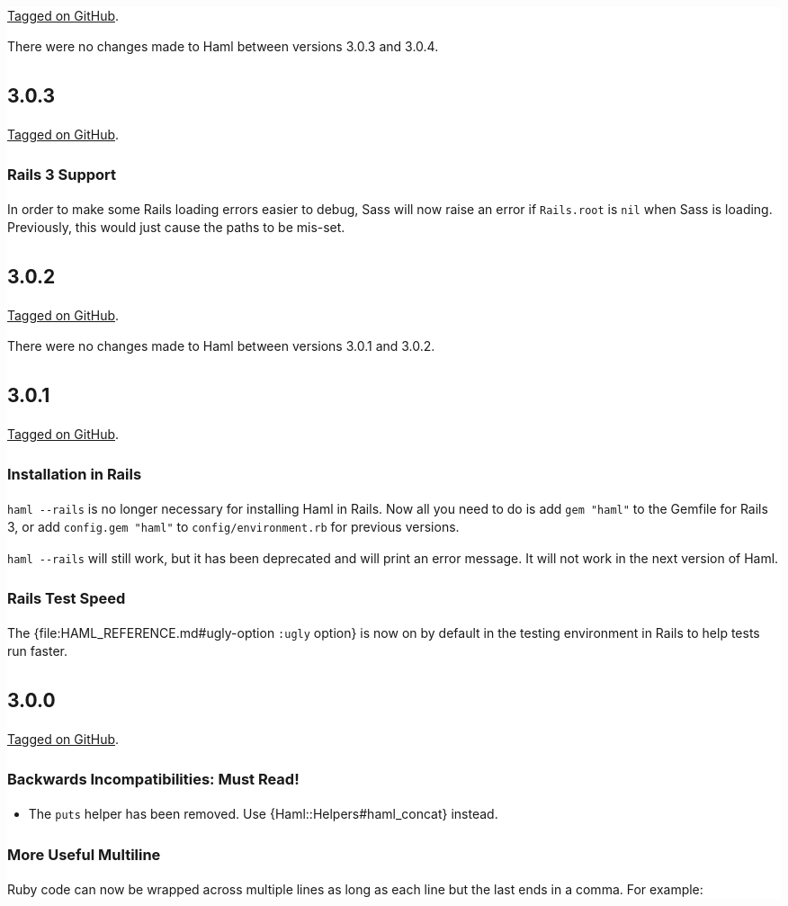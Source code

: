 [Tagged on GitHub](http://github.com/nex3/haml/commit/3.0.4).

There were no changes made to Haml between versions 3.0.3 and 3.0.4.

## 3.0.3

[Tagged on GitHub](http://github.com/nex3/haml/commit/3.0.3).

### Rails 3 Support

In order to make some Rails loading errors easier to debug,
Sass will now raise an error if `Rails.root` is `nil` when Sass is loading.
Previously, this would just cause the paths to be mis-set.

## 3.0.2

[Tagged on GitHub](http://github.com/nex3/haml/commit/3.0.2).

There were no changes made to Haml between versions 3.0.1 and 3.0.2.

## 3.0.1

[Tagged on GitHub](http://github.com/nex3/haml/commit/3.0.1).

### Installation in Rails

`haml --rails` is no longer necessary for installing Haml in Rails.
Now all you need to do is add `gem "haml"` to the Gemfile for Rails 3,
or add `config.gem "haml"` to `config/environment.rb` for previous versions.

`haml --rails` will still work,
but it has been deprecated and will print an error message.
It will not work in the next version of Haml.

### Rails Test Speed

The {file:HAML_REFERENCE.md#ugly-option `:ugly` option} is now on by default
in the testing environment in Rails to help tests run faster.

## 3.0.0

[Tagged on GitHub](http://github.com/nex3/haml/commit/3.0.0).

### Backwards Incompatibilities: Must Read!

* The `puts` helper has been removed.
  Use {Haml::Helpers#haml\_concat} instead.

### More Useful Multiline

Ruby code can now be wrapped across multiple lines
as long as each line but the last ends in a comma.
For example:
